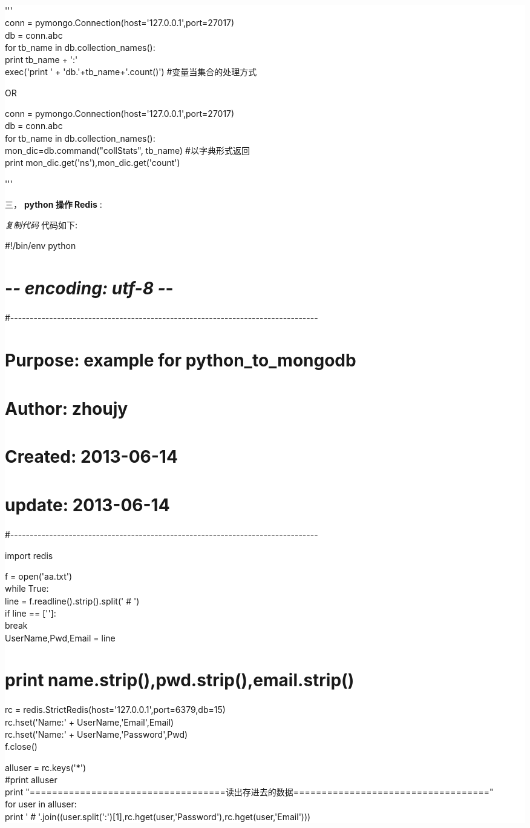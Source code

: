 '''  
conn = pymongo.Connection(host='127.0.0.1',port=27017)  
db = conn.abc  
for tb_name in db.collection_names():  
print tb_name + ':'  
exec('print ' + 'db.'+tb_name+'.count()') #变量当集合的处理方式

OR

conn = pymongo.Connection(host='127.0.0.1',port=27017)  
db = conn.abc  
for tb_name in db.collection_names():  
mon_dic=db.command("collStats", tb_name) #以字典形式返回  
print mon_dic.get('ns'),mon_dic.get('count')

'''  

三， **python 操作 Redis** :

_复制代码_ 代码如下:

  
#!/bin/env python  
# -*- encoding: utf-8 -*-  
#-------------------------------------------------------------------------------  
# Purpose: example for python_to_mongodb  
# Author: zhoujy  
# Created: 2013-06-14  
# update: 2013-06-14  
#-------------------------------------------------------------------------------

import redis

f = open('aa.txt')  
while True:  
line = f.readline().strip().split(' # ')  
if line == ['']:  
break  
UserName,Pwd,Email = line  
# print name.strip(),pwd.strip(),email.strip()  
rc = redis.StrictRedis(host='127.0.0.1',port=6379,db=15)  
rc.hset('Name:' + UserName,'Email',Email)  
rc.hset('Name:' + UserName,'Password',Pwd)  
f.close()

alluser = rc.keys('*')  
#print alluser  
print
"===================================读出存进去的数据==================================="  
for user in alluser:  
print ' #
'.join((user.split(':')[1],rc.hget(user,'Password'),rc.hget(user,'Email')))  

